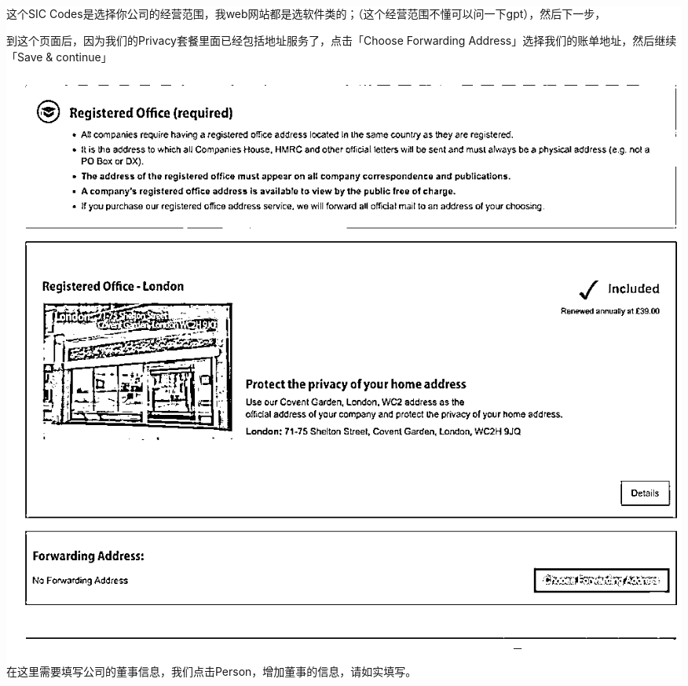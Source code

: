 这个SIC Codes是选择你公司的经营范围，我web网站都是选软件类的；（这个经营范围不懂可以问一下gpt），然后下一步，

到这个页面后，因为我们的Privacy套餐里面已经包括地址服务了，点击「Choose Forwarding Address」选择我们的账单地址，然后继续「Save & continue」

![](img/88bc43d0e9882af3a1dc679b78708606.png)

在这里需要填写公司的董事信息，我们点击Person，增加董事的信息，请如实填写。
